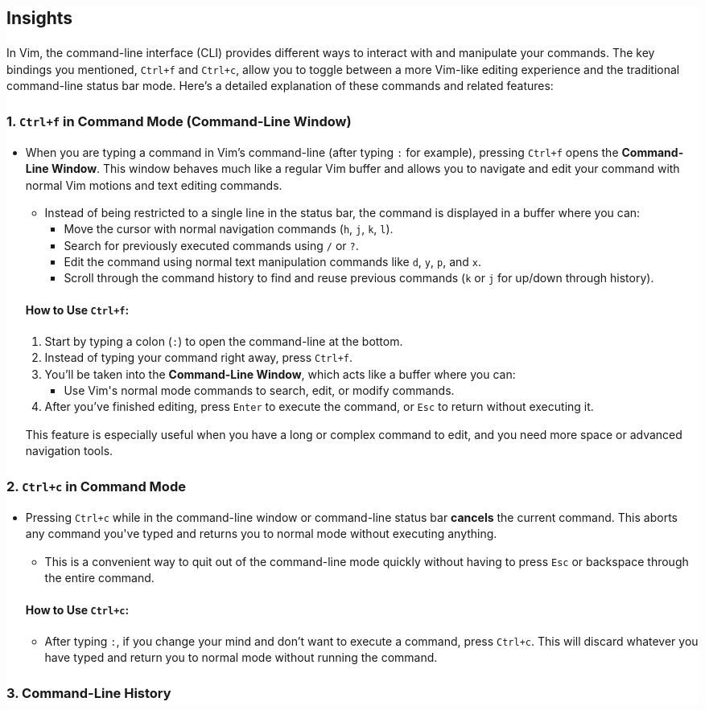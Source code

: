 ## Insights

In Vim, the command-line interface (CLI) provides different ways to interact
with and manipulate your commands. The key bindings you mentioned, `Ctrl+f` and
`Ctrl+c`, allow you to toggle between a more Vim-like editing experience and
the traditional command-line status bar mode. Here’s a detailed explanation of
these commands and related features:

### 1. **`Ctrl+f` in Command Mode (Command-Line Window)**

- When you are typing a command in Vim’s command-line (after typing `:` for
  example), pressing `Ctrl+f` opens the **Command-Line Window**. This window
  behaves much like a regular Vim buffer and allows you to navigate and edit your
  command with normal Vim motions and text editing commands.

  - Instead of being restricted to a single line in the status bar, the
    command is displayed in a buffer where you can:
    - Move the cursor with normal navigation commands (`h`, `j`, `k`, `l`).
    - Search for previously executed commands using `/` or `?`.
    - Edit the command using normal text manipulation commands like `d`, `y`,
      `p`, and `x`.
    - Scroll through the command history to find and reuse previous commands
      (`k` or `j` for up/down through history).

  #### How to Use `Ctrl+f`:

  1.  Start by typing a colon (`:`) to open the command-line at the bottom.
  2.  Instead of typing your command right away, press `Ctrl+f`.
  3.  You’ll be taken into the **Command-Line Window**, which acts like a
      buffer where you can:
      - Use Vim's normal mode commands to search, edit, or modify commands.
  4.  After you’ve finished editing, press `Enter` to execute the command, or
      `Esc` to return without executing it.

  This feature is especially useful when you have a long or complex command to
  edit, and you need more space or advanced navigation tools.

### 2. **`Ctrl+c` in Command Mode**

- Pressing `Ctrl+c` while in the command-line window or command-line status bar
  **cancels** the current command. This aborts any command you've typed and
  returns you to normal mode without executing anything.

  - This is a convenient way to quit out of the command-line mode quickly
    without having to press `Esc` or backspace through the entire command.

  #### How to Use `Ctrl+c`:

  - After typing `:`, if you change your mind and don’t want to execute a
    command, press `Ctrl+c`. This will discard whatever you have typed and
    return you to normal mode without running the command.

### 3. **Command-Line History**
